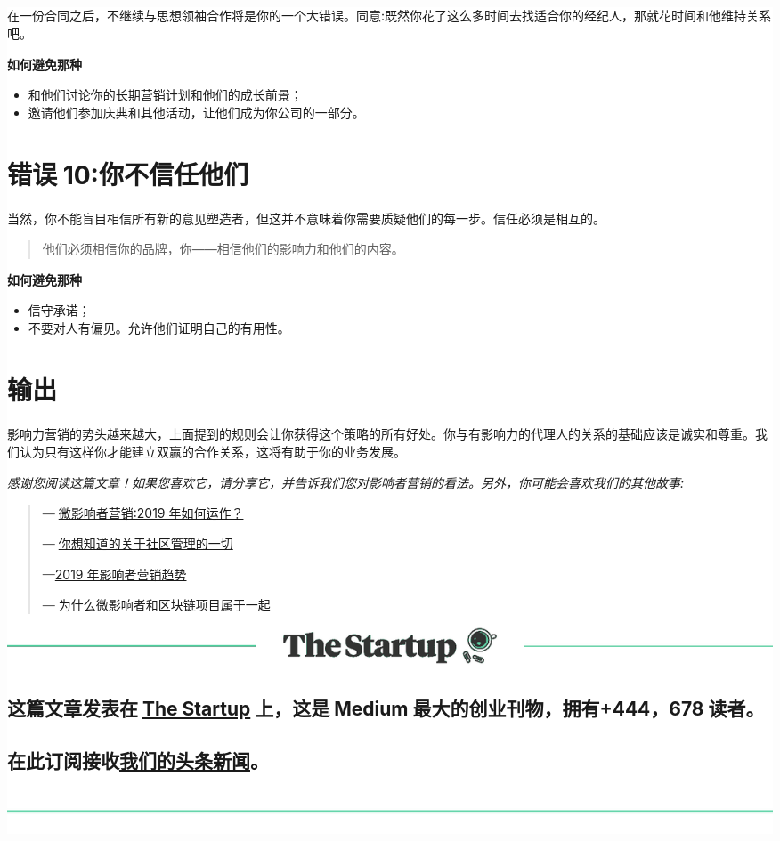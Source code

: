 在一份合同之后，不继续与思想领袖合作将是你的一个大错误。同意:既然你花了这么多时间去找适合你的经纪人，那就花时间和他维持关系吧。

**如何避免那种**

*   和他们讨论你的长期营销计划和他们的成长前景；
*   邀请他们参加庆典和其他活动，让他们成为你公司的一部分。

# 错误 10:你不信任他们

当然，你不能盲目相信所有新的意见塑造者，但这并不意味着你需要质疑他们的每一步。信任必须是相互的。

> 他们必须相信你的品牌，你——相信他们的影响力和他们的内容。

**如何避免那种**

*   信守承诺；
*   不要对人有偏见。允许他们证明自己的有用性。

# 输出

影响力营销的势头越来越大，上面提到的规则会让你获得这个策略的所有好处。你与有影响力的代理人的关系的基础应该是诚实和尊重。我们认为只有这样你才能建立双赢的合作关系，这将有助于你的业务发展。

*感谢您阅读这篇文章！如果您喜欢它，请分享它，并告诉我们您对影响者营销的看法。另外，你可能会喜欢我们的其他故事:*

> — [微影响者营销:2019 年如何运作？](/@NinjaPromoAgency/micro-influencer-marketing-how-does-it-work-in-2019-cfde970ae74f)
> 
> — [你想知道的关于社区管理的一切](https://hackernoon.com/how-to-move-crowds-or-all-about-community-management-27e56cceb7dc)
> 
> —[2019 年影响者营销趋势](/@NinjaPromoAgency/trends-of-influencer-marketing-for-2019-3396c0e2e000)
> 
> — [为什么微影响者和区块链项目属于一起](https://hackernoon.com/why-micro-influencers-and-blockchain-projects-belong-together-e1194e4cb2bd)

[![](img/308a8d84fb9b2fab43d66c117fcc4bb4.png)](https://medium.com/swlh)

## 这篇文章发表在 [The Startup](https://medium.com/swlh) 上，这是 Medium 最大的创业刊物，拥有+444，678 读者。

## 在此订阅接收[我们的头条新闻](https://growthsupply.com/the-startup-newsletter/)。

[![](img/b0164736ea17a63403e660de5dedf91a.png)](https://medium.com/swlh)
